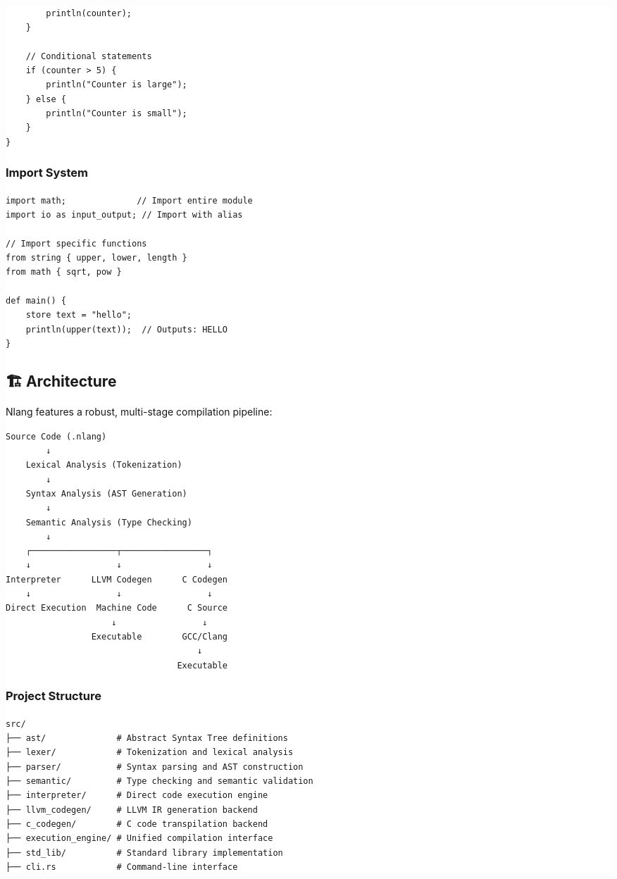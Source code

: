 ```nlang
        println(counter);
    }
    
    // Conditional statements
    if (counter > 5) {
        println("Counter is large");
    } else {
        println("Counter is small");
    }
}
```

### Import System
```nlang
import math;              // Import entire module
import io as input_output; // Import with alias

// Import specific functions
from string { upper, lower, length }
from math { sqrt, pow }

def main() {
    store text = "hello";
    println(upper(text));  // Outputs: HELLO
}
```

## 🏗️ Architecture

Nlang features a robust, multi-stage compilation pipeline:

```
Source Code (.nlang)
        ↓
    Lexical Analysis (Tokenization)
        ↓
    Syntax Analysis (AST Generation)
        ↓
    Semantic Analysis (Type Checking)
        ↓
    ┌─────────────────┬─────────────────┐
    ↓                 ↓                 ↓
Interpreter      LLVM Codegen      C Codegen
    ↓                 ↓                 ↓
Direct Execution  Machine Code      C Source
                     ↓                 ↓
                 Executable        GCC/Clang
                                      ↓
                                  Executable
```

### Project Structure
```
src/
├── ast/              # Abstract Syntax Tree definitions
├── lexer/            # Tokenization and lexical analysis
├── parser/           # Syntax parsing and AST construction
├── semantic/         # Type checking and semantic validation
├── interpreter/      # Direct code execution engine
├── llvm_codegen/     # LLVM IR generation backend
├── c_codegen/        # C code transpilation backend
├── execution_engine/ # Unified compilation interface
├── std_lib/          # Standard library implementation
├── cli.rs            # Command-line interface
```